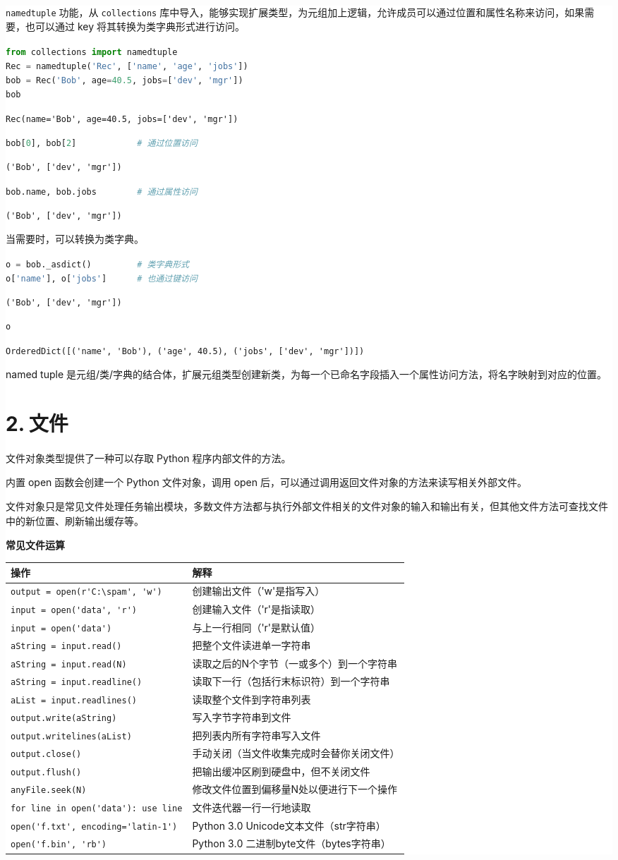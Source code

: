 `namedtuple` 功能，从 `collections` 库中导入，能够实现扩展类型，为元组加上逻辑，允许成员可以通过位置和属性名称来访问，如果需要，也可以通过 key 将其转换为类字典形式进行访问。

```python
from collections import namedtuple
Rec = namedtuple('Rec', ['name', 'age', 'jobs'])
bob = Rec('Bob', age=40.5, jobs=['dev', 'mgr'])
bob
```

    Rec(name='Bob', age=40.5, jobs=['dev', 'mgr'])

```python
bob[0], bob[2]            # 通过位置访问
```

    ('Bob', ['dev', 'mgr'])

```python
bob.name, bob.jobs        # 通过属性访问
```

    ('Bob', ['dev', 'mgr'])

当需要时，可以转换为类字典。

```python
o = bob._asdict()         # 类字典形式
o['name'], o['jobs']      # 也通过键访问
```

    ('Bob', ['dev', 'mgr'])

```python
o
```

    OrderedDict([('name', 'Bob'), ('age', 40.5), ('jobs', ['dev', 'mgr'])])

named tuple 是元组/类/字典的结合体，扩展元组类型创建新类，为每一个已命名字段插入一个属性访问方法，将名字映射到对应的位置。

# 2. 文件  
文件对象类型提供了一种可以存取 Python 程序内部文件的方法。  

内置 open 函数会创建一个 Python 文件对象，调用 open 后，可以通过调用返回文件对象的方法来读写相关外部文件。  

文件对象只是常见文件处理任务输出模块，多数文件方法都与执行外部文件相关的文件对象的输入和输出有关，但其他文件方法可查找文件中的新位置、刷新输出缓存等。  

**常见文件运算**

**操作**|**解释**
:-------|:------
`output = open(r'C:\spam', 'w')`|创建输出文件（'w'是指写入）
`input = open('data', 'r')`|创建输入文件（'r'是指读取）
`input = open('data')`|与上一行相同（'r'是默认值）
`aString = input.read()`|把整个文件读进单一字符串
`aString = input.read(N)`|读取之后的N个字节（一或多个）到一个字符串
`aString = input.readline()`|读取下一行（包括行末标识符）到一个字符串
`aList = input.readlines()`|读取整个文件到字符串列表
`output.write(aString)`|写入字节字符串到文件
`output.writelines(aList)`|把列表内所有字符串写入文件
`output.close()`|手动关闭（当文件收集完成时会替你关闭文件）
`output.flush()`|把输出缓冲区刷到硬盘中，但不关闭文件
`anyFile.seek(N)`|修改文件位置到偏移量N处以便进行下一个操作
`for line in open('data'): use line`|文件迭代器一行一行地读取
`open('f.txt', encoding='latin-1')`|Python 3.0 Unicode文本文件（str字符串）
`open('f.bin', 'rb')`|Python 3.0 二进制byte文件（bytes字符串）
